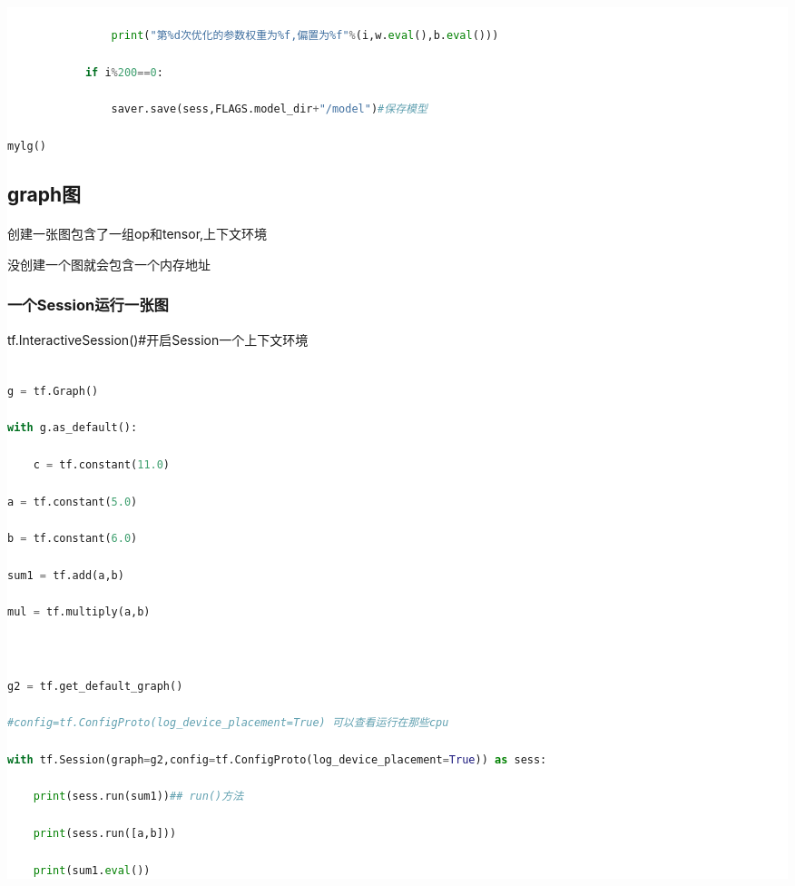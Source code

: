 ```python

                print("第%d次优化的参数权重为%f,偏置为%f"%(i,w.eval(),b.eval()))

            if i%200==0: 

                saver.save(sess,FLAGS.model_dir+"/model")#保存模型

mylg()

```



## graph图

创建一张图包含了一组op和tensor,上下文环境

没创建一个图就会包含一个内存地址

### 一个Session运行一张图

tf.InteractiveSession()#开启Session一个上下文环境





```python

g = tf.Graph()

with g.as_default():

    c = tf.constant(11.0)

a = tf.constant(5.0)

b = tf.constant(6.0)

sum1 = tf.add(a,b)

mul = tf.multiply(a,b)



g2 = tf.get_default_graph()

#config=tf.ConfigProto(log_device_placement=True) 可以查看运行在那些cpu

with tf.Session(graph=g2,config=tf.ConfigProto(log_device_placement=True)) as sess:

    print(sess.run(sum1))## run()方法

    print(sess.run([a,b]))

    print(sum1.eval())

```
